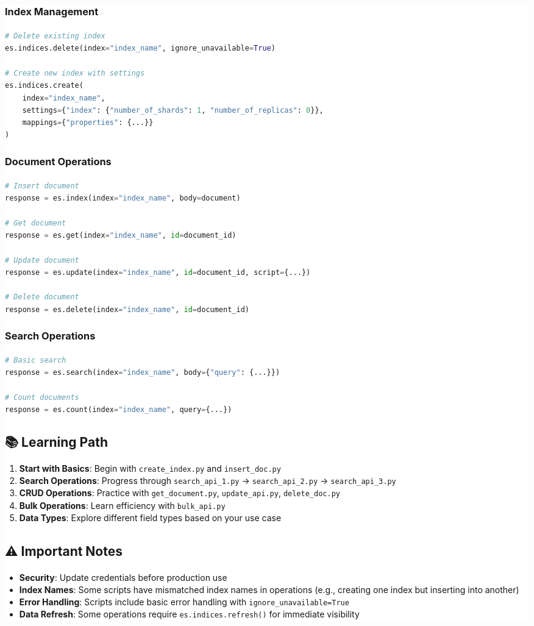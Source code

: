 ### Index Management
```python
# Delete existing index
es.indices.delete(index="index_name", ignore_unavailable=True)

# Create new index with settings
es.indices.create(
    index="index_name",
    settings={"index": {"number_of_shards": 1, "number_of_replicas": 0}},
    mappings={"properties": {...}}
)
```

### Document Operations
```python
# Insert document
response = es.index(index="index_name", body=document)

# Get document
response = es.get(index="index_name", id=document_id)

# Update document
response = es.update(index="index_name", id=document_id, script={...})

# Delete document
response = es.delete(index="index_name", id=document_id)
```

### Search Operations
```python
# Basic search
response = es.search(index="index_name", body={"query": {...}})

# Count documents
response = es.count(index="index_name", query={...})
```

## 📚 Learning Path

1. **Start with Basics**: Begin with `create_index.py` and `insert_doc.py`
2. **Search Operations**: Progress through `search_api_1.py` → `search_api_2.py` → `search_api_3.py`
3. **CRUD Operations**: Practice with `get_document.py`, `update_api.py`, `delete_doc.py`
4. **Bulk Operations**: Learn efficiency with `bulk_api.py`
5. **Data Types**: Explore different field types based on your use case

## ⚠️ Important Notes

- **Security**: Update credentials before production use
- **Index Names**: Some scripts have mismatched index names in operations (e.g., creating one index but inserting into another)
- **Error Handling**: Scripts include basic error handling with `ignore_unavailable=True`
- **Data Refresh**: Some operations require `es.indices.refresh()` for immediate visibility
